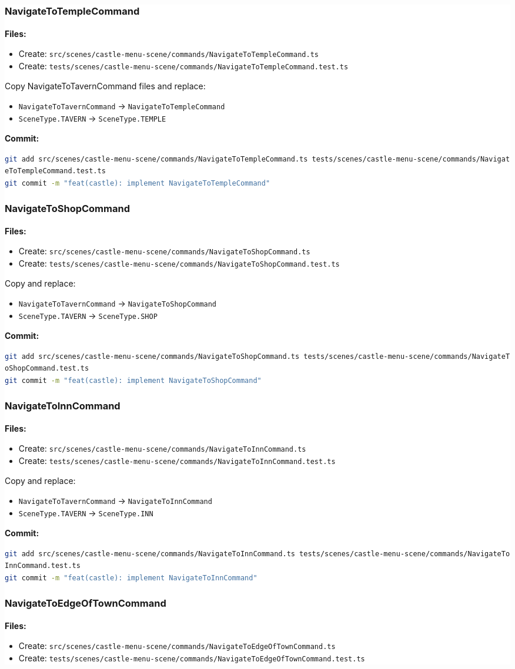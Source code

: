 ### NavigateToTempleCommand

**Files:**
- Create: `src/scenes/castle-menu-scene/commands/NavigateToTempleCommand.ts`
- Create: `tests/scenes/castle-menu-scene/commands/NavigateToTempleCommand.test.ts`

Copy NavigateToTavernCommand files and replace:
- `NavigateToTavernCommand` → `NavigateToTempleCommand`
- `SceneType.TAVERN` → `SceneType.TEMPLE`

**Commit:**
```bash
git add src/scenes/castle-menu-scene/commands/NavigateToTempleCommand.ts tests/scenes/castle-menu-scene/commands/NavigateToTempleCommand.test.ts
git commit -m "feat(castle): implement NavigateToTempleCommand"
```

### NavigateToShopCommand

**Files:**
- Create: `src/scenes/castle-menu-scene/commands/NavigateToShopCommand.ts`
- Create: `tests/scenes/castle-menu-scene/commands/NavigateToShopCommand.test.ts`

Copy and replace:
- `NavigateToTavernCommand` → `NavigateToShopCommand`
- `SceneType.TAVERN` → `SceneType.SHOP`

**Commit:**
```bash
git add src/scenes/castle-menu-scene/commands/NavigateToShopCommand.ts tests/scenes/castle-menu-scene/commands/NavigateToShopCommand.test.ts
git commit -m "feat(castle): implement NavigateToShopCommand"
```

### NavigateToInnCommand

**Files:**
- Create: `src/scenes/castle-menu-scene/commands/NavigateToInnCommand.ts`
- Create: `tests/scenes/castle-menu-scene/commands/NavigateToInnCommand.test.ts`

Copy and replace:
- `NavigateToTavernCommand` → `NavigateToInnCommand`
- `SceneType.TAVERN` → `SceneType.INN`

**Commit:**
```bash
git add src/scenes/castle-menu-scene/commands/NavigateToInnCommand.ts tests/scenes/castle-menu-scene/commands/NavigateToInnCommand.test.ts
git commit -m "feat(castle): implement NavigateToInnCommand"
```

### NavigateToEdgeOfTownCommand

**Files:**
- Create: `src/scenes/castle-menu-scene/commands/NavigateToEdgeOfTownCommand.ts`
- Create: `tests/scenes/castle-menu-scene/commands/NavigateToEdgeOfTownCommand.test.ts`

